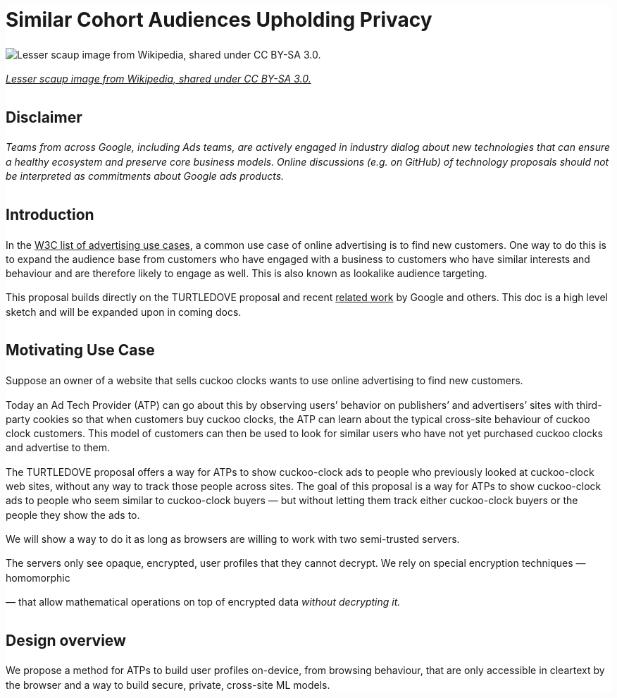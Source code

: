 # Similar Cohort Audiences Upholding Privacy

![Lesser scaup image from Wikipedia, shared under CC BY-SA 3.0.](https://upload.wikimedia.org/wikipedia/commons/thumb/b/b1/Lesser_scaup_-_Aythya_affinis.jpg/440px-Lesser_scaup_-_Aythya_affinis.jpg)

*[Lesser scaup image from Wikipedia, shared under CC BY-SA 3.0.](https://en.wikipedia.org/wiki/Lesser_scaup)*

## Disclaimer

_Teams from across Google, including Ads teams, are actively engaged in industry dialog about new technologies that can ensure a healthy ecosystem and preserve core business models. Online discussions (e.g. on GitHub) of technology proposals should not be interpreted as commitments about Google ads products._

## Introduction

In the [W3C list of advertising use cases](https://github.com/w3c/web-advertising/blob/master/support_for_advertising_use_cases.md#lookalike-targeting), a common use case of online advertising is to find new customers.  One way to do this is to expand the audience base from customers who have engaged with a business to customers who have similar interests and behaviour and are therefore likely to engage as well.  This is also known as lookalike audience targeting.

This proposal builds directly on the TURTLEDOVE proposal and recent [related work](#related-work) by Google and others. This doc is a high level sketch and will be expanded upon in coming docs.

## Motivating Use Case

Suppose an owner of a website that sells cuckoo clocks wants to use online advertising to find new customers.

Today an Ad Tech Provider (ATP) can go about this by observing users’ behavior on publishers’ and advertisers’ sites with third-party cookies so that when customers buy cuckoo clocks, the ATP can learn about the typical cross-site behaviour of cuckoo clock customers. This model of customers can then be used to look for similar users who have not yet purchased cuckoo clocks and advertise to them.

The TURTLEDOVE proposal offers a way for ATPs to show cuckoo-clock ads to people who previously looked at cuckoo-clock web sites, without any way to track those people across sites. The goal of this proposal is a way for ATPs to show cuckoo-clock ads to people who seem similar to cuckoo-clock buyers — but without letting them track either cuckoo-clock buyers or the people they show the ads to.

We will show a way to do it as long as browsers are willing to work with two semi-trusted servers.

The servers only see opaque, encrypted, user profiles that they cannot decrypt.  We rely on special encryption techniques — homomorphic 


— that allow mathematical operations on top of encrypted data _without decrypting it._

## Design overview

We propose a method for ATPs to build user profiles on-device, from browsing behaviour, that are only accessible in cleartext by the browser and a way to build secure, private, cross-site ML models.
